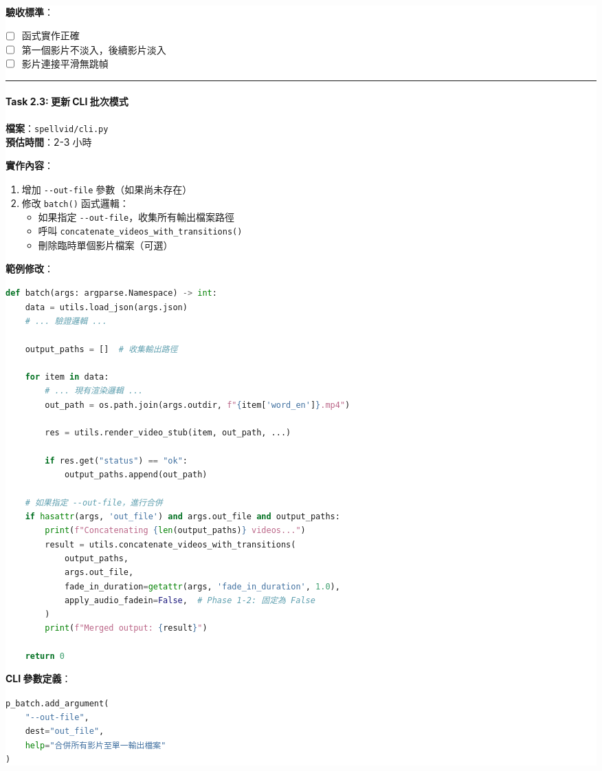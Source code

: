 **驗收標準**：
- [ ] 函式實作正確
- [ ] 第一個影片不淡入，後續影片淡入
- [ ] 影片連接平滑無跳幀

---

#### Task 2.3: 更新 CLI 批次模式
**檔案**：`spellvid/cli.py`  
**預估時間**：2-3 小時

**實作內容**：
1. 增加 `--out-file` 參數（如果尚未存在）
2. 修改 `batch()` 函式邏輯：
   - 如果指定 `--out-file`，收集所有輸出檔案路徑
   - 呼叫 `concatenate_videos_with_transitions()`
   - 刪除臨時單個影片檔案（可選）

**範例修改**：
```python
def batch(args: argparse.Namespace) -> int:
    data = utils.load_json(args.json)
    # ... 驗證邏輯 ...
    
    output_paths = []  # 收集輸出路徑
    
    for item in data:
        # ... 現有渲染邏輯 ...
        out_path = os.path.join(args.outdir, f"{item['word_en']}.mp4")
        
        res = utils.render_video_stub(item, out_path, ...)
        
        if res.get("status") == "ok":
            output_paths.append(out_path)
    
    # 如果指定 --out-file，進行合併
    if hasattr(args, 'out_file') and args.out_file and output_paths:
        print(f"Concatenating {len(output_paths)} videos...")
        result = utils.concatenate_videos_with_transitions(
            output_paths,
            args.out_file,
            fade_in_duration=getattr(args, 'fade_in_duration', 1.0),
            apply_audio_fadein=False,  # Phase 1-2: 固定為 False
        )
        print(f"Merged output: {result}")
    
    return 0
```

**CLI 參數定義**：
```python
p_batch.add_argument(
    "--out-file",
    dest="out_file",
    help="合併所有影片至單一輸出檔案"
)
```
